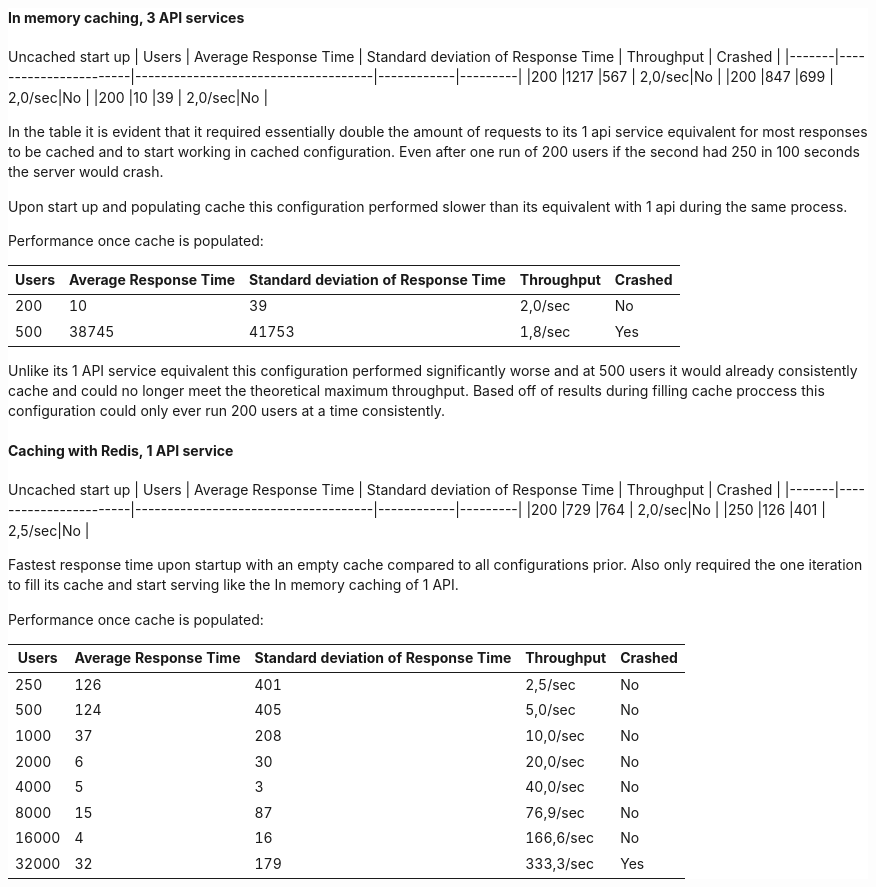#### **In memory caching, 3 API services**

Uncached start up
| Users | Average Response Time | Standard deviation of Response Time | Throughput | Crashed |
|-------|-----------------------|-------------------------------------|------------|---------|
|200    |1217                   |567                                  |     2,0/sec|No       |
|200    |847                    |699                                  |     2,0/sec|No       |
|200    |10                     |39                                   |     2,0/sec|No       |

In the table it is evident that it required essentially double the amount of requests to its 1 api service equivalent for most responses to be cached and to start working in cached configuration. Even after one run of 200 users if the second had 250 in 100 seconds the server would crash.

Upon start up and populating cache this configuration performed slower than its equivalent with 1 api during the same process.

Performance once cache is populated:

| Users | Average Response Time | Standard deviation of Response Time | Throughput | Crashed |
|-------|-----------------------|-------------------------------------|------------|---------|
|200    |10                     |39                                   |     2,0/sec|No       |
|500    |38745                  |41753                                |     1,8/sec|Yes      |

Unlike its 1 API service equivalent this configuration performed significantly worse and at 500 users it would already consistently cache and could no longer meet the theoretical maximum throughput. Based off of results during filling cache proccess this configuration could only ever run 200 users at a time consistently.

#### **Caching with Redis, 1 API service**

Uncached start up
| Users | Average Response Time | Standard deviation of Response Time | Throughput | Crashed |
|-------|-----------------------|-------------------------------------|------------|---------|
|200    |729                    |764                                  |     2,0/sec|No       |
|250    |126                    |401                                  |     2,5/sec|No       |

Fastest response time upon startup with an empty cache compared to all configurations prior. Also only required the one iteration to fill its cache and start serving like the In memory caching of 1 API.

Performance once cache is populated:

| Users | Average Response Time | Standard deviation of Response Time | Throughput | Crashed |
|-------|-----------------------|-------------------------------------|------------|---------|
|250    |126                    |401                                  |     2,5/sec|No       |
|500    |124                    |405                                  |     5,0/sec|No       |
|1000   |37                     |208                                  |    10,0/sec|No       |
|2000   |6                      |30                                   |    20,0/sec|No       |
|4000   |5                      |3                                    |    40,0/sec|No       |
|8000   |15                     |87                                   |    76,9/sec|No       |
|16000  |4                      |16                                   |   166,6/sec|No       |
|32000  |32                     |179                                  |   333,3/sec|Yes      |

